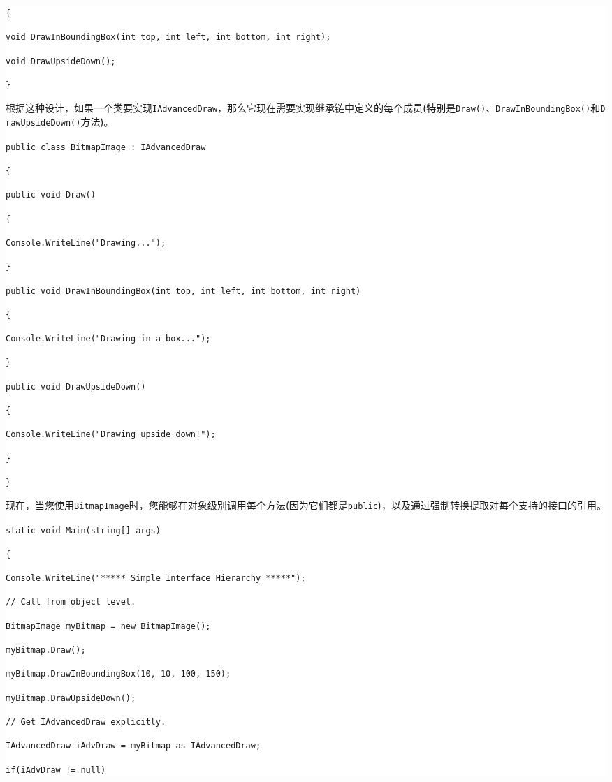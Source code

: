 `{`

`void DrawInBoundingBox(int top, int left, int bottom, int right);`

`void DrawUpsideDown();`

`}`

根据这种设计，如果一个类要实现`IAdvancedDraw`，那么它现在需要实现继承链中定义的每个成员(特别是`Draw()`、`DrawInBoundingBox()`和`DrawUpsideDown()`方法)。

`public class BitmapImage : IAdvancedDraw`

`{`

`public void Draw()`

`{`

`Console.WriteLine("Drawing...");`

`}`

`public void DrawInBoundingBox(int top, int left, int bottom, int right)`

`{`

`Console.WriteLine("Drawing in a box...");`

`}`

`public void DrawUpsideDown()`

`{`

`Console.WriteLine("Drawing upside down!");`

`}`

`}`

现在，当您使用`BitmapImage`时，您能够在对象级别调用每个方法(因为它们都是`public`)，以及通过强制转换提取对每个支持的接口的引用。

`static void Main(string[] args)`

`{`

`Console.WriteLine("***** Simple Interface Hierarchy *****");`

`// Call from object level.`

`BitmapImage myBitmap = new BitmapImage();`

`myBitmap.Draw();`

`myBitmap.DrawInBoundingBox(10, 10, 100, 150);`

`myBitmap.DrawUpsideDown();`

`// Get IAdvancedDraw explicitly.`

`IAdvancedDraw iAdvDraw = myBitmap as IAdvancedDraw;`

`if(iAdvDraw != null)`
